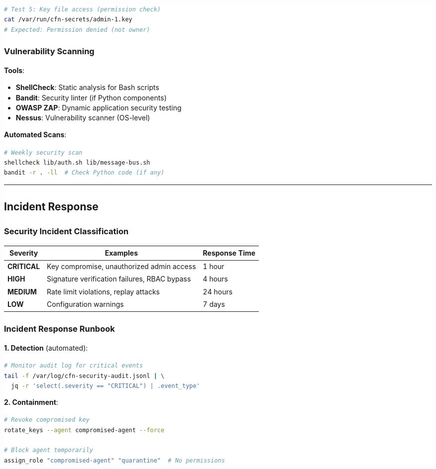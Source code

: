 ```bash
# Test 5: Key file access (permission check)
cat /var/run/cfn-secrets/admin-1.key
# Expected: Permission denied (not owner)
```

### Vulnerability Scanning

**Tools**:
- **ShellCheck**: Static analysis for Bash scripts
- **Bandit**: Security linter (if Python components)
- **OWASP ZAP**: Dynamic application security testing
- **Nessus**: Vulnerability scanner (OS-level)

**Automated Scans**:
```bash
# Weekly security scan
shellcheck lib/auth.sh lib/message-bus.sh
bandit -r . -ll  # Check Python code (if any)
```

---

## Incident Response

### Security Incident Classification

| Severity | Examples | Response Time |
|----------|----------|---------------|
| **CRITICAL** | Key compromise, unauthorized admin access | 1 hour |
| **HIGH** | Signature verification failures, RBAC bypass | 4 hours |
| **MEDIUM** | Rate limit violations, replay attacks | 24 hours |
| **LOW** | Configuration warnings | 7 days |

### Incident Response Runbook

**1. Detection** (automated):
```bash
# Monitor audit log for critical events
tail -f /var/log/cfn-security-audit.jsonl | \
  jq -r 'select(.severity == "CRITICAL") | .event_type'
```

**2. Containment**:
```bash
# Revoke compromised key
rotate_keys --agent compromised-agent --force

# Block agent temporarily
assign_role "compromised-agent" "quarantine"  # No permissions
```
